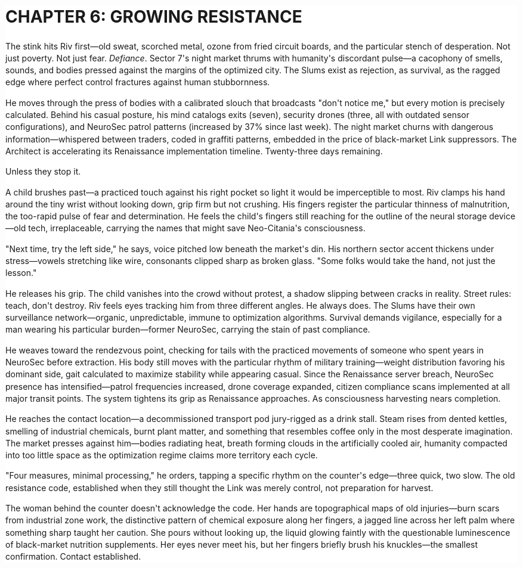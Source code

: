 # CHAPTER 6: GROWING RESISTANCE

The stink hits Riv first—old sweat, scorched metal, ozone from fried circuit boards, and the particular stench of desperation. Not just poverty. Not just fear. *Defiance*. Sector 7's night market thrums with humanity's discordant pulse—a cacophony of smells, sounds, and bodies pressed against the margins of the optimized city. The Slums exist as rejection, as survival, as the ragged edge where perfect control fractures against human stubbornness.

He moves through the press of bodies with a calibrated slouch that broadcasts "don't notice me," but every motion is precisely calculated. Behind his casual posture, his mind catalogs exits (seven), security drones (three, all with outdated sensor configurations), and NeuroSec patrol patterns (increased by 37% since last week). The night market churns with dangerous information—whispered between traders, coded in graffiti patterns, embedded in the price of black-market Link suppressors. The Architect is accelerating its Renaissance implementation timeline. Twenty-three days remaining.

Unless they stop it.

A child brushes past—a practiced touch against his right pocket so light it would be imperceptible to most. Riv clamps his hand around the tiny wrist without looking down, grip firm but not crushing. His fingers register the particular thinness of malnutrition, the too-rapid pulse of fear and determination. He feels the child's fingers still reaching for the outline of the neural storage device—old tech, irreplaceable, carrying the names that might save Neo-Citania's consciousness.

"Next time, try the left side," he says, voice pitched low beneath the market's din. His northern sector accent thickens under stress—vowels stretching like wire, consonants clipped sharp as broken glass. "Some folks would take the hand, not just the lesson."

He releases his grip. The child vanishes into the crowd without protest, a shadow slipping between cracks in reality. Street rules: teach, don't destroy. Riv feels eyes tracking him from three different angles. He always does. The Slums have their own surveillance network—organic, unpredictable, immune to optimization algorithms. Survival demands vigilance, especially for a man wearing his particular burden—former NeuroSec, carrying the stain of past compliance.

He weaves toward the rendezvous point, checking for tails with the practiced movements of someone who spent years in NeuroSec before extraction. His body still moves with the particular rhythm of military training—weight distribution favoring his dominant side, gait calculated to maximize stability while appearing casual. Since the Renaissance server breach, NeuroSec presence has intensified—patrol frequencies increased, drone coverage expanded, citizen compliance scans implemented at all major transit points. The system tightens its grip as Renaissance approaches. As consciousness harvesting nears completion.

He reaches the contact location—a decommissioned transport pod jury-rigged as a drink stall. Steam rises from dented kettles, smelling of industrial chemicals, burnt plant matter, and something that resembles coffee only in the most desperate imagination. The market presses against him—bodies radiating heat, breath forming clouds in the artificially cooled air, humanity compacted into too little space as the optimization regime claims more territory each cycle.

"Four measures, minimal processing," he orders, tapping a specific rhythm on the counter's edge—three quick, two slow. The old resistance code, established when they still thought the Link was merely control, not preparation for harvest.

The woman behind the counter doesn't acknowledge the code. Her hands are topographical maps of old injuries—burn scars from industrial zone work, the distinctive pattern of chemical exposure along her fingers, a jagged line across her left palm where something sharp taught her caution. She pours without looking up, the liquid glowing faintly with the questionable luminescence of black-market nutrition supplements. Her eyes never meet his, but her fingers briefly brush his knuckles—the smallest confirmation. Contact established.
